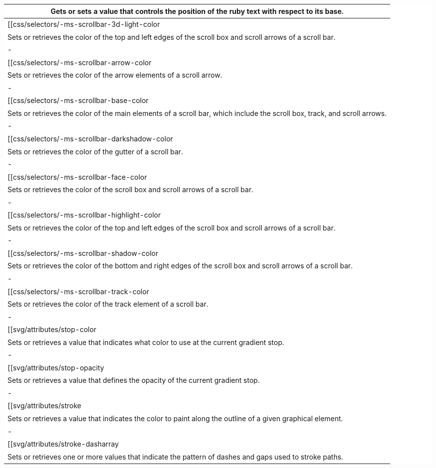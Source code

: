 |Gets or sets  a value that controls the position of the ruby text with respect to its base.
|-
|[[css/selectors/-ms-scrollbar-3d-light-color|'''scrollbar3dLightColor''']]
|Sets or retrieves the color of the top and left edges of the scroll box and scroll arrows of a scroll bar.
|-
|[[css/selectors/-ms-scrollbar-arrow-color|'''scrollbarArrowColor''']]
|Sets or retrieves the color of the arrow elements of a scroll arrow.
|-
|[[css/selectors/-ms-scrollbar-base-color|'''scrollbarBaseColor''']]
|Sets or retrieves the color of the main elements of a scroll bar, which include the scroll box, track, and scroll arrows.
|-
|[[css/selectors/-ms-scrollbar-darkshadow-color|'''scrollbarDarkShadowColor''']]
|Sets or retrieves the color of the gutter of a scroll bar.
|-
|[[css/selectors/-ms-scrollbar-face-color|'''scrollbarFaceColor''']]
|Sets or retrieves the color of the scroll box and scroll arrows of a scroll bar.
|-
|[[css/selectors/-ms-scrollbar-highlight-color|'''scrollbarHighlightColor''']]
|Sets or retrieves the color of the top and left edges of the scroll box and scroll arrows of a scroll bar.
|-
|[[css/selectors/-ms-scrollbar-shadow-color|'''scrollbarShadowColor''']]
|Sets or retrieves the color of the bottom and right edges of the scroll box and scroll arrows of a scroll bar.
|-
|[[css/selectors/-ms-scrollbar-track-color|'''scrollbarTrackColor''']]
|Sets or retrieves the color of the track element of a scroll bar.
|-
|[[svg/attributes/stop-color|'''stopColor''']]
|Sets or retrieves a value that indicates what color to use at the current gradient stop.
|-
|[[svg/attributes/stop-opacity|'''stopOpacity''']]
|Sets or retrieves a value that defines the opacity of the current gradient stop.
|-
|[[svg/attributes/stroke|'''stroke''']]
|Sets or retrieves a value that indicates the color to paint along the outline of a given graphical element.
|-
|[[svg/attributes/stroke-dasharray|'''strokeDasharray''']]
|Sets or retrieves one or more values that indicate the pattern of dashes and gaps used to stroke paths.
